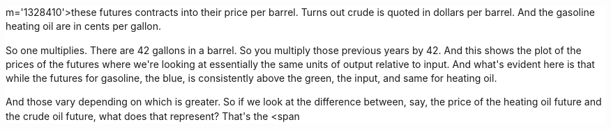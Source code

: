   m='1328410'>these</span> <span m='1330000'>futures</span> <span
  m='1330480'>contracts</span> <span m='1331210'>into</span> <span
  m='1332440'>their</span> <span m='1332890'>price</span> <span
  m='1333290'>per</span> <span m='1333540'>barrel.</span> <span
  m='1335510'>Turns</span> <span m='1335750'>out</span> <span
  m='1335890'>crude</span> <span m='1336320'>is</span> <span
  m='1336720'>quoted</span> <span m='1337110'>in</span> <span
  m='1337750'>dollars</span> <span m='1338140'>per</span> <span
  m='1338290'>barrel.</span> <span m='1339320'>And</span> <span
  m='1340026'>the</span> <span m='1340380'>gasoline</span> <span
  m='1340910'>heating</span> <span m='1341240'>oil</span> <span
  m='1341710'>are</span> <span m='1341880'>in</span> <span
  m='1342740'>cents</span> <span m='1343130'>per</span> <span
  m='1343290'>gallon.</span> </p><p><span m='1344390'>So</span> <span
  m='1344880'>one</span> <span m='1345060'>multiplies.</span> <span
  m='1346490'>There</span> <span m='1346630'>are</span> <span
  m='1346660'>42</span> <span m='1347240'>gallons</span> <span
  m='1347740'>in</span> <span m='1347800'>a</span> <span
  m='1347870'>barrel.</span> <span m='1348310'>So</span> <span
  m='1348470'>you</span> <span m='1348640'>multiply</span> <span
  m='1349130'>those</span> <span m='1349330'>previous</span> <span
  m='1349660'>years</span> <span m='1349850'>by</span> <span
  m='1349970'>42.</span> <span m='1350960'>And</span> <span
  m='1351190'>this</span> <span m='1351330'>shows</span> <span
  m='1351670'>the</span> <span m='1351770'>plot</span> <span
  m='1352130'>of</span> <span m='1352290'>the</span> <span
  m='1352580'>prices</span> <span m='1352960'>of</span> <span
  m='1353010'>the</span> <span m='1353100'>futures</span> <span
  m='1353580'>where</span> <span m='1353820'>we're</span> <span
  m='1353970'>looking</span> <span m='1354240'>at</span> <span
  m='1354340'>essentially</span> <span m='1354660'>the</span> <span
  m='1354760'>same</span> <span m='1355050'>units</span> <span
  m='1355590'>of</span> <span m='1357410'>output</span> <span
  m='1358210'>relative</span> <span m='1358570'>to</span> <span
  m='1358680'>input.</span> <span m='1360600'>And</span> <span
  m='1361220'>what's</span> <span m='1361650'>evident</span> <span
  m='1362000'>here</span> <span m='1362250'>is</span> <span
  m='1362350'>that</span> <span m='1362510'>while</span> <span
  m='1363930'>the</span> <span m='1364100'>futures</span> <span
  m='1364540'>for</span> <span m='1364660'>gasoline,</span> <span
  m='1365700'>the</span> <span m='1365870'>blue,</span> <span
  m='1366530'>is</span> <span m='1366890'>consistently</span> <span
  m='1367380'>above</span> <span m='1367630'>the</span> <span
  m='1367710'>green,</span> <span m='1368620'>the</span> <span
  m='1368740'>input,</span> <span m='1369920'>and</span> <span
  m='1370160'>same</span> <span m='1370450'>for</span> <span
  m='1370650'>heating</span> <span m='1370960'>oil.</span> </p><p><span
  m='1372520'>And</span> <span m='1372730'>those</span> <span
  m='1373010'>vary</span> <span m='1373670'>depending</span> <span
  m='1374000'>on</span> <span m='1374070'>which</span> <span
  m='1374520'>is</span> <span m='1374820'>greater.</span> <span
  m='1375680'>So</span> <span m='1376830'>if</span> <span m='1377010'>we</span>
  <span m='1377120'>look</span> <span m='1377330'>at</span> <span
  m='1379290'>the</span> <span m='1379490'>difference</span> <span
  m='1380130'>between,</span> <span m='1381810'>say,</span> <span
  m='1382600'>the</span> <span m='1382730'>price</span> <span
  m='1384240'>of</span> <span m='1384680'>the</span> <span
  m='1384880'>heating</span> <span m='1385140'>oil</span> <span
  m='1385370'>future</span> <span m='1386240'>and</span> <span
  m='1386370'>the</span> <span m='1386460'>crude</span> <span
  m='1386790'>oil</span> <span m='1387020'>future,</span> <span
  m='1390070'>what</span> <span m='1390820'>does</span> <span
  m='1390990'>that</span> <span m='1391230'>represent?</span> <span
  m='1394380'>That's</span> <span m='1394670'>the</span> <span